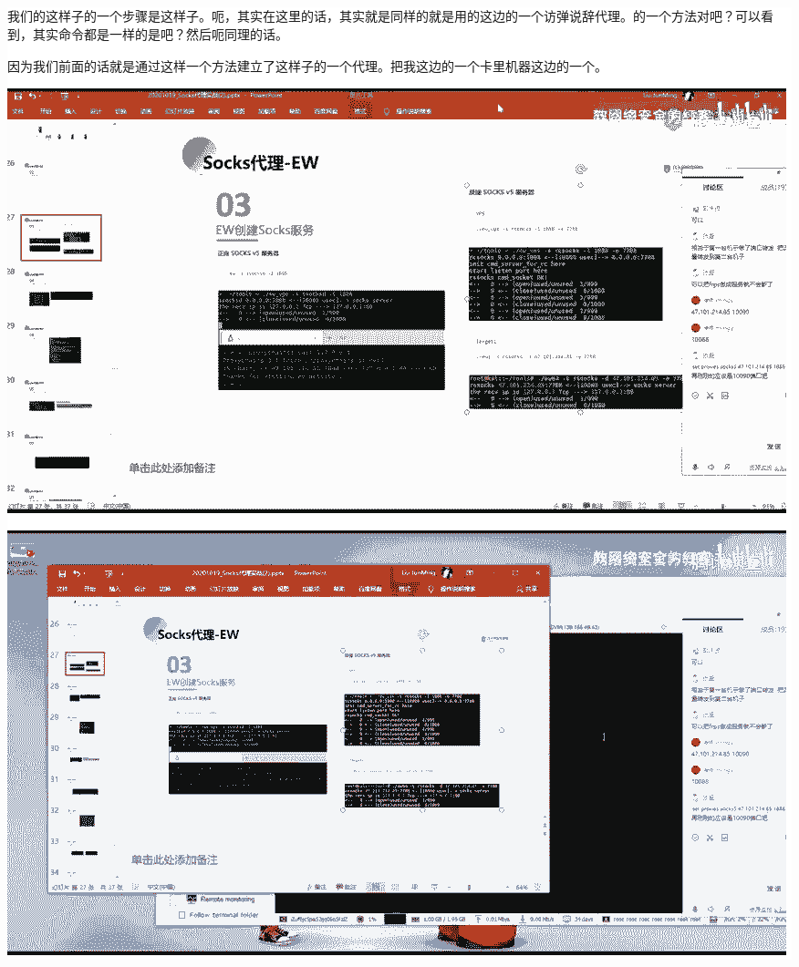 我们的这样子的一个步骤是这样子。呃，其实在这里的话，其实就是同样的就是用的这边的一个访弹说辞代理。的一个方法对吧？可以看到，其实命令都是一样的是吧？然后呃同理的话。

因为我们前面的话就是通过这样一个方法建立了这样子的一个代理。把我这边的一个卡里机器这边的一个。

![](img/d262e65f8da318e2c4cec3db859f728b_4.png)

![](img/d262e65f8da318e2c4cec3db859f728b_5.png)
